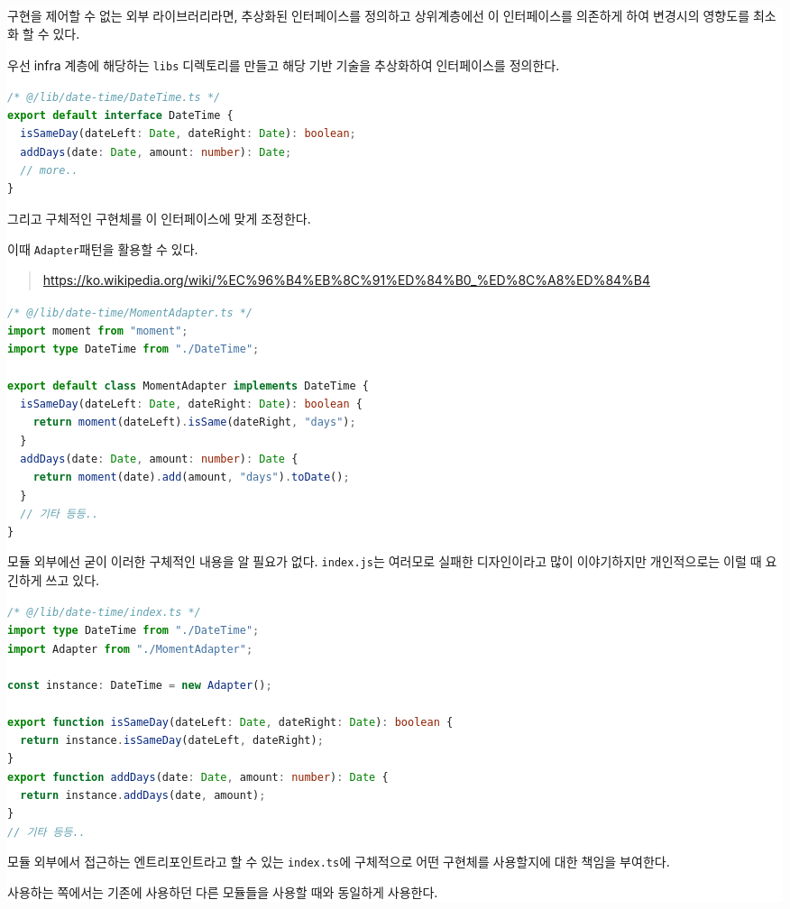 구현을 제어할 수 없는 외부 라이브러리라면, 추상화된 인터페이스를 정의하고 상위계층에선 이 인터페이스를 의존하게 하여 변경시의 영향도를 최소화 할 수 있다.

우선 infra 계층에 해당하는 `libs` 디렉토리를 만들고 해당 기반 기술을 추상화하여 인터페이스를 정의한다.

```typescript
/* @/lib/date-time/DateTime.ts */
export default interface DateTime {
  isSameDay(dateLeft: Date, dateRight: Date): boolean;
  addDays(date: Date, amount: number): Date;
  // more..
}
```

그리고 구체적인 구현체를 이 인터페이스에 맞게 조정한다.

이때 `Adapter`패턴을 활용할 수 있다.

> https://ko.wikipedia.org/wiki/%EC%96%B4%EB%8C%91%ED%84%B0_%ED%8C%A8%ED%84%B4

```typescript
/* @/lib/date-time/MomentAdapter.ts */
import moment from "moment";
import type DateTime from "./DateTime";

export default class MomentAdapter implements DateTime {
  isSameDay(dateLeft: Date, dateRight: Date): boolean {
    return moment(dateLeft).isSame(dateRight, "days");
  }
  addDays(date: Date, amount: number): Date {
    return moment(date).add(amount, "days").toDate();
  }
  // 기타 등등..
}
```

모듈 외부에선 굳이 이러한 구체적인 내용을 알 필요가 없다.
`index.js`는 여러모로 실패한 디자인이라고 많이 이야기하지만 개인적으로는 이럴 때 요긴하게 쓰고 있다.

```typescript
/* @/lib/date-time/index.ts */
import type DateTime from "./DateTime";
import Adapter from "./MomentAdapter";

const instance: DateTime = new Adapter();

export function isSameDay(dateLeft: Date, dateRight: Date): boolean {
  return instance.isSameDay(dateLeft, dateRight);
}
export function addDays(date: Date, amount: number): Date {
  return instance.addDays(date, amount);
}
// 기타 등등..
```

모듈 외부에서 접근하는 엔트리포인트라고 할 수 있는 `index.ts`에 구체적으로 어떤 구현체를 사용할지에 대한 책임을 부여한다.

사용하는 쪽에서는 기존에 사용하던 다른 모듈들을 사용할 때와 동일하게 사용한다.

